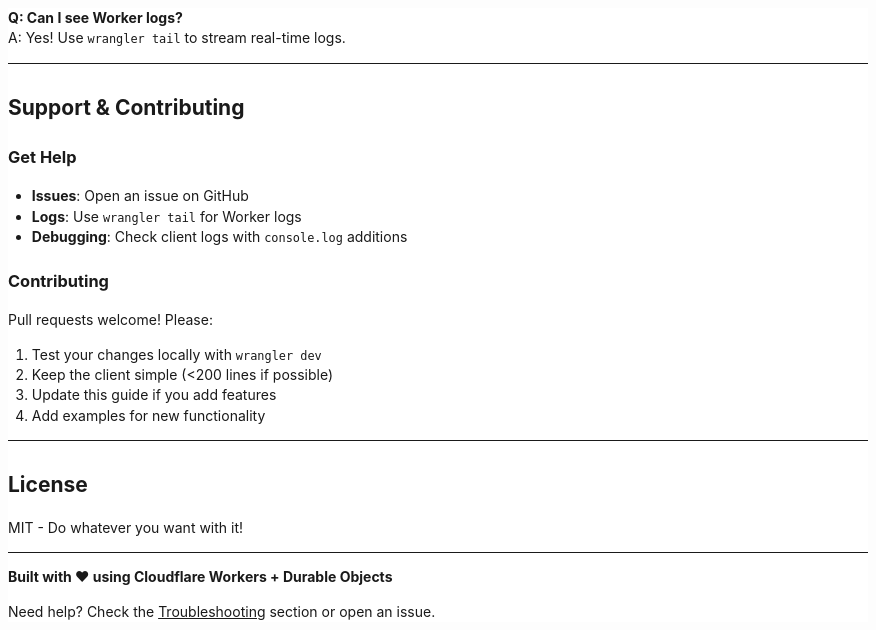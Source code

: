 **Q: Can I see Worker logs?**  
A: Yes! Use `wrangler tail` to stream real-time logs.

---

## Support & Contributing

### Get Help

- **Issues**: Open an issue on GitHub
- **Logs**: Use `wrangler tail` for Worker logs
- **Debugging**: Check client logs with `console.log` additions

### Contributing

Pull requests welcome! Please:
1. Test your changes locally with `wrangler dev`
2. Keep the client simple (<200 lines if possible)
3. Update this guide if you add features
4. Add examples for new functionality

---

## License

MIT - Do whatever you want with it!

---

**Built with ❤️ using Cloudflare Workers + Durable Objects**

Need help? Check the [Troubleshooting](#troubleshooting) section or open an issue.
